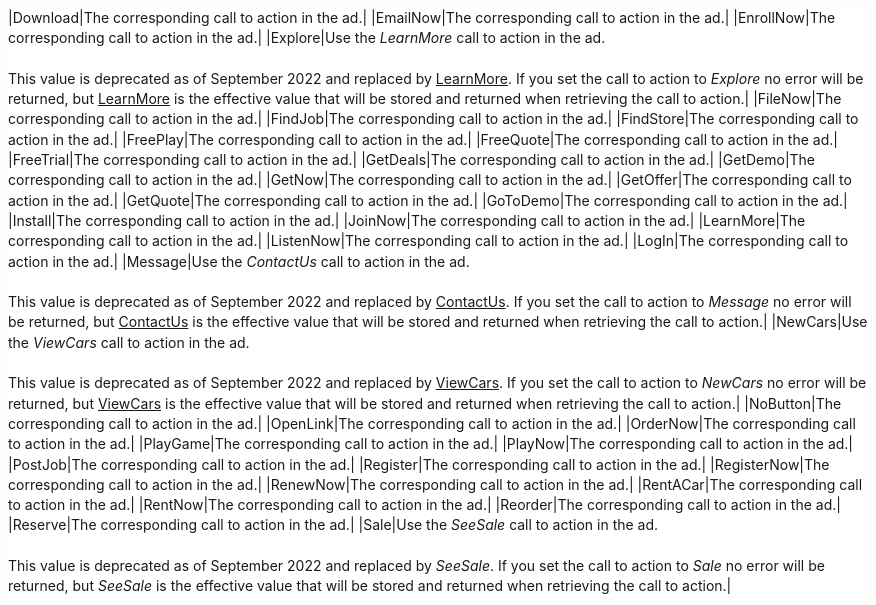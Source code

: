 |<a name="download"></a>Download|The corresponding call to action in the ad.|
|<a name="emailnow"></a>EmailNow|The corresponding call to action in the ad.|
|<a name="enrollnow"></a>EnrollNow|The corresponding call to action in the ad.|
|<a name="explore"></a>Explore|Use the *LearnMore* call to action in the ad.<br/><br/>This value is deprecated as of September 2022 and replaced by [LearnMore](#learnmore). If you set the call to action to *Explore* no error will be returned, but [LearnMore](#learnmore) is the effective value that will be stored and returned when retrieving the call to action.|
|<a name="filenow"></a>FileNow|The corresponding call to action in the ad.|
|<a name="findjob"></a>FindJob|The corresponding call to action in the ad.|
|<a name="findstore"></a>FindStore|The corresponding call to action in the ad.|
|<a name="freeplay"></a>FreePlay|The corresponding call to action in the ad.|
|<a name="freequote"></a>FreeQuote|The corresponding call to action in the ad.|
|<a name="freetrial"></a>FreeTrial|The corresponding call to action in the ad.|
|<a name="getdeals"></a>GetDeals|The corresponding call to action in the ad.|
|<a name="getdemo"></a>GetDemo|The corresponding call to action in the ad.|
|<a name="getnow"></a>GetNow|The corresponding call to action in the ad.|
|<a name="getoffer"></a>GetOffer|The corresponding call to action in the ad.|
|<a name="getquote"></a>GetQuote|The corresponding call to action in the ad.|
|<a name="gotodemo"></a>GoToDemo|The corresponding call to action in the ad.|
|<a name="install"></a>Install|The corresponding call to action in the ad.|
|<a name="joinnow"></a>JoinNow|The corresponding call to action in the ad.|
|<a name="learnmore"></a>LearnMore|The corresponding call to action in the ad.|
|<a name="listennow"></a>ListenNow|The corresponding call to action in the ad.|
|<a name="login"></a>LogIn|The corresponding call to action in the ad.|
|<a name="message"></a>Message|Use the *ContactUs* call to action in the ad.<br/><br/>This value is deprecated as of September 2022 and replaced by [ContactUs](#contactus). If you set the call to action to *Message* no error will be returned, but [ContactUs](#contactus) is the effective value that will be stored and returned when retrieving the call to action.|
|<a name="newcars"></a>NewCars|Use the *ViewCars* call to action in the ad.<br/><br/>This value is deprecated as of September 2022 and replaced by [ViewCars](#viewcars). If you set the call to action to *NewCars* no error will be returned, but [ViewCars](#viewcars) is the effective value that will be stored and returned when retrieving the call to action.|
|<a name="nobutton"></a>NoButton|The corresponding call to action in the ad.|
|<a name="openlink"></a>OpenLink|The corresponding call to action in the ad.|
|<a name="ordernow"></a>OrderNow|The corresponding call to action in the ad.|
|<a name="playgame"></a>PlayGame|The corresponding call to action in the ad.|
|<a name="playnow"></a>PlayNow|The corresponding call to action in the ad.|
|<a name="postjob"></a>PostJob|The corresponding call to action in the ad.|
|<a name="register"></a>Register|The corresponding call to action in the ad.|
|<a name="registernow"></a>RegisterNow|The corresponding call to action in the ad.|
|<a name="renewnow"></a>RenewNow|The corresponding call to action in the ad.|
|<a name="rentacar"></a>RentACar|The corresponding call to action in the ad.|
|<a name="rentnow"></a>RentNow|The corresponding call to action in the ad.|
|<a name="reorder"></a>Reorder|The corresponding call to action in the ad.|
|<a name="reserve"></a>Reserve|The corresponding call to action in the ad.|
|<a name="sale"></a>Sale|Use the *SeeSale* call to action in the ad.<br/><br/>This value is deprecated as of September 2022 and replaced by *SeeSale*. If you set the call to action to *Sale* no error will be returned, but *SeeSale* is the effective value that will be stored and returned when retrieving the call to action.|